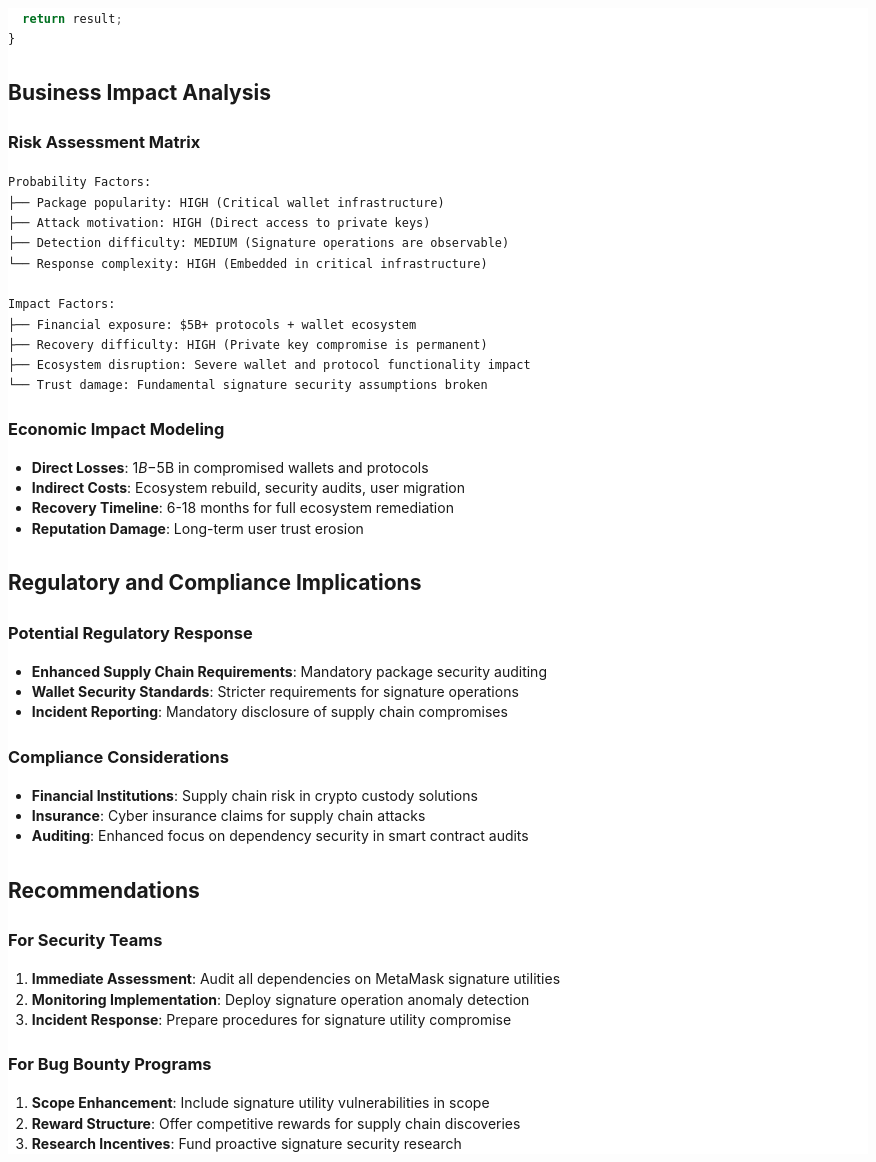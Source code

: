    ```javascript
     return result;
   }
   ```

## Business Impact Analysis

### Risk Assessment Matrix
```
Probability Factors:
├── Package popularity: HIGH (Critical wallet infrastructure)
├── Attack motivation: HIGH (Direct access to private keys)  
├── Detection difficulty: MEDIUM (Signature operations are observable)
└── Response complexity: HIGH (Embedded in critical infrastructure)

Impact Factors:
├── Financial exposure: $5B+ protocols + wallet ecosystem
├── Recovery difficulty: HIGH (Private key compromise is permanent)
├── Ecosystem disruption: Severe wallet and protocol functionality impact
└── Trust damage: Fundamental signature security assumptions broken
```

### Economic Impact Modeling
- **Direct Losses**: $1B-$5B in compromised wallets and protocols
- **Indirect Costs**: Ecosystem rebuild, security audits, user migration
- **Recovery Timeline**: 6-18 months for full ecosystem remediation
- **Reputation Damage**: Long-term user trust erosion

## Regulatory and Compliance Implications

### Potential Regulatory Response
- **Enhanced Supply Chain Requirements**: Mandatory package security auditing
- **Wallet Security Standards**: Stricter requirements for signature operations
- **Incident Reporting**: Mandatory disclosure of supply chain compromises

### Compliance Considerations
- **Financial Institutions**: Supply chain risk in crypto custody solutions
- **Insurance**: Cyber insurance claims for supply chain attacks
- **Auditing**: Enhanced focus on dependency security in smart contract audits

## Recommendations

### For Security Teams
1. **Immediate Assessment**: Audit all dependencies on MetaMask signature utilities
2. **Monitoring Implementation**: Deploy signature operation anomaly detection
3. **Incident Response**: Prepare procedures for signature utility compromise

### For Bug Bounty Programs
1. **Scope Enhancement**: Include signature utility vulnerabilities in scope
2. **Reward Structure**: Offer competitive rewards for supply chain discoveries
3. **Research Incentives**: Fund proactive signature security research
